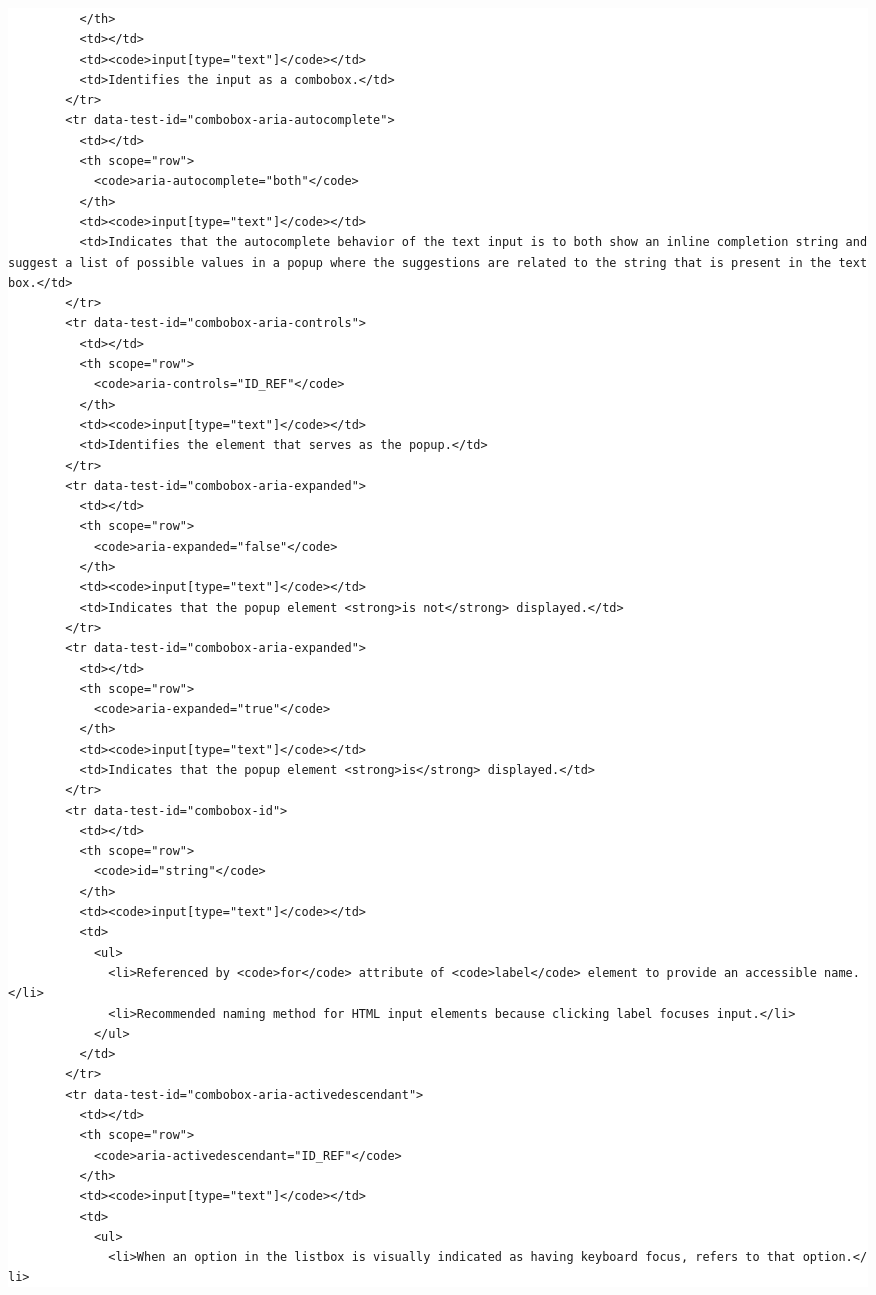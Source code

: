               </th>
              <td></td>
              <td><code>input[type="text"]</code></td>
              <td>Identifies the input as a combobox.</td>
            </tr>
            <tr data-test-id="combobox-aria-autocomplete">
              <td></td>
              <th scope="row">
                <code>aria-autocomplete="both"</code>
              </th>
              <td><code>input[type="text"]</code></td>
              <td>Indicates that the autocomplete behavior of the text input is to both show an inline completion string and suggest a list of possible values in a popup where the suggestions are related to the string that is present in the textbox.</td>
            </tr>
            <tr data-test-id="combobox-aria-controls">
              <td></td>
              <th scope="row">
                <code>aria-controls="ID_REF"</code>
              </th>
              <td><code>input[type="text"]</code></td>
              <td>Identifies the element that serves as the popup.</td>
            </tr>
            <tr data-test-id="combobox-aria-expanded">
              <td></td>
              <th scope="row">
                <code>aria-expanded="false"</code>
              </th>
              <td><code>input[type="text"]</code></td>
              <td>Indicates that the popup element <strong>is not</strong> displayed.</td>
            </tr>
            <tr data-test-id="combobox-aria-expanded">
              <td></td>
              <th scope="row">
                <code>aria-expanded="true"</code>
              </th>
              <td><code>input[type="text"]</code></td>
              <td>Indicates that the popup element <strong>is</strong> displayed.</td>
            </tr>
            <tr data-test-id="combobox-id">
              <td></td>
              <th scope="row">
                <code>id="string"</code>
              </th>
              <td><code>input[type="text"]</code></td>
              <td>
                <ul>
                  <li>Referenced by <code>for</code> attribute of <code>label</code> element to provide an accessible name.</li>
                  <li>Recommended naming method for HTML input elements because clicking label focuses input.</li>
                </ul>
              </td>
            </tr>
            <tr data-test-id="combobox-aria-activedescendant">
              <td></td>
              <th scope="row">
                <code>aria-activedescendant="ID_REF"</code>
              </th>
              <td><code>input[type="text"]</code></td>
              <td>
                <ul>
                  <li>When an option in the listbox is visually indicated as having keyboard focus, refers to that option.</li>